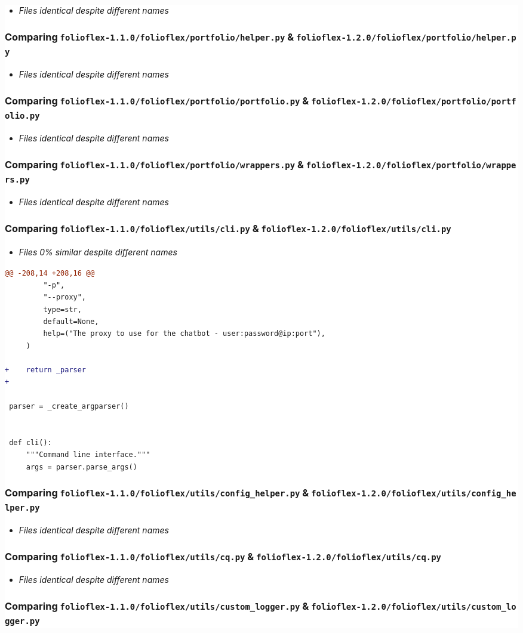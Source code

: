  * *Files identical despite different names*

### Comparing `folioflex-1.1.0/folioflex/portfolio/helper.py` & `folioflex-1.2.0/folioflex/portfolio/helper.py`

 * *Files identical despite different names*

### Comparing `folioflex-1.1.0/folioflex/portfolio/portfolio.py` & `folioflex-1.2.0/folioflex/portfolio/portfolio.py`

 * *Files identical despite different names*

### Comparing `folioflex-1.1.0/folioflex/portfolio/wrappers.py` & `folioflex-1.2.0/folioflex/portfolio/wrappers.py`

 * *Files identical despite different names*

### Comparing `folioflex-1.1.0/folioflex/utils/cli.py` & `folioflex-1.2.0/folioflex/utils/cli.py`

 * *Files 0% similar despite different names*

```diff
@@ -208,14 +208,16 @@
         "-p",
         "--proxy",
         type=str,
         default=None,
         help=("The proxy to use for the chatbot - user:password@ip:port"),
     )
 
+    return _parser
+
 
 parser = _create_argparser()
 
 
 def cli():
     """Command line interface."""
     args = parser.parse_args()
```

### Comparing `folioflex-1.1.0/folioflex/utils/config_helper.py` & `folioflex-1.2.0/folioflex/utils/config_helper.py`

 * *Files identical despite different names*

### Comparing `folioflex-1.1.0/folioflex/utils/cq.py` & `folioflex-1.2.0/folioflex/utils/cq.py`

 * *Files identical despite different names*

### Comparing `folioflex-1.1.0/folioflex/utils/custom_logger.py` & `folioflex-1.2.0/folioflex/utils/custom_logger.py`
